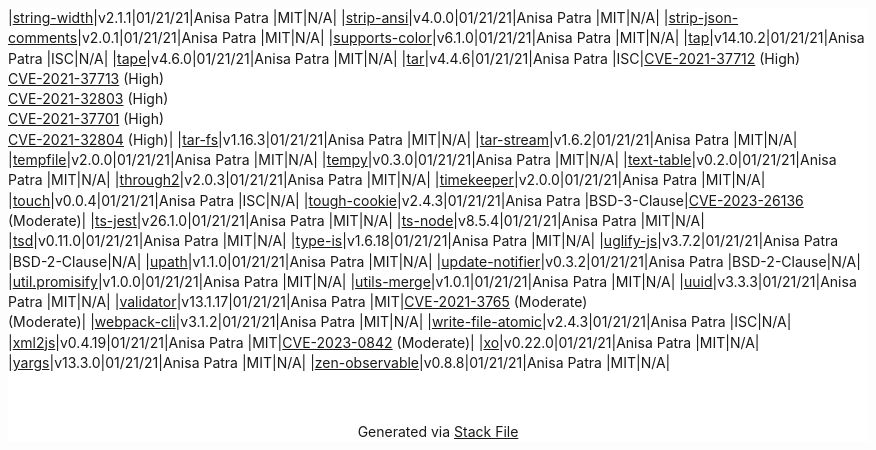 |[string-width](https://www.npmjs.com/string-width)|v2.1.1|01/21/21|Anisa Patra |MIT|N/A|
|[strip-ansi](https://www.npmjs.com/strip-ansi)|v4.0.0|01/21/21|Anisa Patra |MIT|N/A|
|[strip-json-comments](https://www.npmjs.com/strip-json-comments)|v2.0.1|01/21/21|Anisa Patra |MIT|N/A|
|[supports-color](https://www.npmjs.com/supports-color)|v6.1.0|01/21/21|Anisa Patra |MIT|N/A|
|[tap](https://www.npmjs.com/tap)|v14.10.2|01/21/21|Anisa Patra |ISC|N/A|
|[tape](https://www.npmjs.com/tape)|v4.6.0|01/21/21|Anisa Patra |MIT|N/A|
|[tar](https://www.npmjs.com/tar)|v4.4.6|01/21/21|Anisa Patra |ISC|[CVE-2021-37712](https://github.com/advisories/GHSA-qq89-hq3f-393p) (High)<br/>[CVE-2021-37713](https://github.com/advisories/GHSA-5955-9wpr-37jh) (High)<br/>[CVE-2021-32803](https://github.com/advisories/GHSA-r628-mhmh-qjhw) (High)<br/>[CVE-2021-37701](https://github.com/advisories/GHSA-9r2w-394v-53qc) (High)<br/>[CVE-2021-32804](https://github.com/advisories/GHSA-3jfq-g458-7qm9) (High)|
|[tar-fs](https://www.npmjs.com/tar-fs)|v1.16.3|01/21/21|Anisa Patra |MIT|N/A|
|[tar-stream](https://www.npmjs.com/tar-stream)|v1.6.2|01/21/21|Anisa Patra |MIT|N/A|
|[tempfile](https://www.npmjs.com/tempfile)|v2.0.0|01/21/21|Anisa Patra |MIT|N/A|
|[tempy](https://www.npmjs.com/tempy)|v0.3.0|01/21/21|Anisa Patra |MIT|N/A|
|[text-table](https://www.npmjs.com/text-table)|v0.2.0|01/21/21|Anisa Patra |MIT|N/A|
|[through2](https://www.npmjs.com/through2)|v2.0.3|01/21/21|Anisa Patra |MIT|N/A|
|[timekeeper](https://www.npmjs.com/timekeeper)|v2.0.0|01/21/21|Anisa Patra |MIT|N/A|
|[touch](https://www.npmjs.com/touch)|v0.0.4|01/21/21|Anisa Patra |ISC|N/A|
|[tough-cookie](https://www.npmjs.com/tough-cookie)|v2.4.3|01/21/21|Anisa Patra |BSD-3-Clause|[CVE-2023-26136](https://github.com/advisories/GHSA-72xf-g2v4-qvf3) (Moderate)|
|[ts-jest](https://www.npmjs.com/ts-jest)|v26.1.0|01/21/21|Anisa Patra |MIT|N/A|
|[ts-node](https://www.npmjs.com/ts-node)|v8.5.4|01/21/21|Anisa Patra |MIT|N/A|
|[tsd](https://www.npmjs.com/tsd)|v0.11.0|01/21/21|Anisa Patra |MIT|N/A|
|[type-is](https://www.npmjs.com/type-is)|v1.6.18|01/21/21|Anisa Patra |MIT|N/A|
|[uglify-js](https://www.npmjs.com/uglify-js)|v3.7.2|01/21/21|Anisa Patra |BSD-2-Clause|N/A|
|[upath](https://www.npmjs.com/upath)|v1.1.0|01/21/21|Anisa Patra |MIT|N/A|
|[update-notifier](https://www.npmjs.com/update-notifier)|v0.3.2|01/21/21|Anisa Patra |BSD-2-Clause|N/A|
|[util.promisify](https://www.npmjs.com/util.promisify)|v1.0.0|01/21/21|Anisa Patra |MIT|N/A|
|[utils-merge](https://www.npmjs.com/utils-merge)|v1.0.1|01/21/21|Anisa Patra |MIT|N/A|
|[uuid](https://www.npmjs.com/uuid)|v3.3.3|01/21/21|Anisa Patra |MIT|N/A|
|[validator](https://www.npmjs.com/validator)|v13.1.17|01/21/21|Anisa Patra |MIT|[CVE-2021-3765](https://github.com/advisories/GHSA-qgmg-gppg-76g5) (Moderate)<br/>[](https://github.com/advisories/GHSA-xx4c-jj58-r7x6) (Moderate)|
|[webpack-cli](https://www.npmjs.com/webpack-cli)|v3.1.2|01/21/21|Anisa Patra |MIT|N/A|
|[write-file-atomic](https://www.npmjs.com/write-file-atomic)|v2.4.3|01/21/21|Anisa Patra |ISC|N/A|
|[xml2js](https://www.npmjs.com/xml2js)|v0.4.19|01/21/21|Anisa Patra |MIT|[CVE-2023-0842](https://github.com/advisories/GHSA-776f-qx25-q3cc) (Moderate)|
|[xo](https://www.npmjs.com/xo)|v0.22.0|01/21/21|Anisa Patra |MIT|N/A|
|[yargs](https://www.npmjs.com/yargs)|v13.3.0|01/21/21|Anisa Patra |MIT|N/A|
|[zen-observable](https://www.npmjs.com/zen-observable)|v0.8.8|01/21/21|Anisa Patra |MIT|N/A|

<br/>
<div align='center'>

Generated via [Stack File](https://github.com/marketplace/stack-file)
